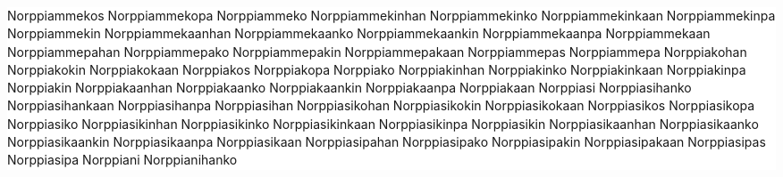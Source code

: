 Norppiammekos
Norppiammekopa
Norppiammeko
Norppiammekinhan
Norppiammekinko
Norppiammekinkaan
Norppiammekinpa
Norppiammekin
Norppiammekaanhan
Norppiammekaanko
Norppiammekaankin
Norppiammekaanpa
Norppiammekaan
Norppiammepahan
Norppiammepako
Norppiammepakin
Norppiammepakaan
Norppiammepas
Norppiammepa
Norppiakohan
Norppiakokin
Norppiakokaan
Norppiakos
Norppiakopa
Norppiako
Norppiakinhan
Norppiakinko
Norppiakinkaan
Norppiakinpa
Norppiakin
Norppiakaanhan
Norppiakaanko
Norppiakaankin
Norppiakaanpa
Norppiakaan
Norppiasi
Norppiasihanko
Norppiasihankaan
Norppiasihanpa
Norppiasihan
Norppiasikohan
Norppiasikokin
Norppiasikokaan
Norppiasikos
Norppiasikopa
Norppiasiko
Norppiasikinhan
Norppiasikinko
Norppiasikinkaan
Norppiasikinpa
Norppiasikin
Norppiasikaanhan
Norppiasikaanko
Norppiasikaankin
Norppiasikaanpa
Norppiasikaan
Norppiasipahan
Norppiasipako
Norppiasipakin
Norppiasipakaan
Norppiasipas
Norppiasipa
Norppiani
Norppianihanko